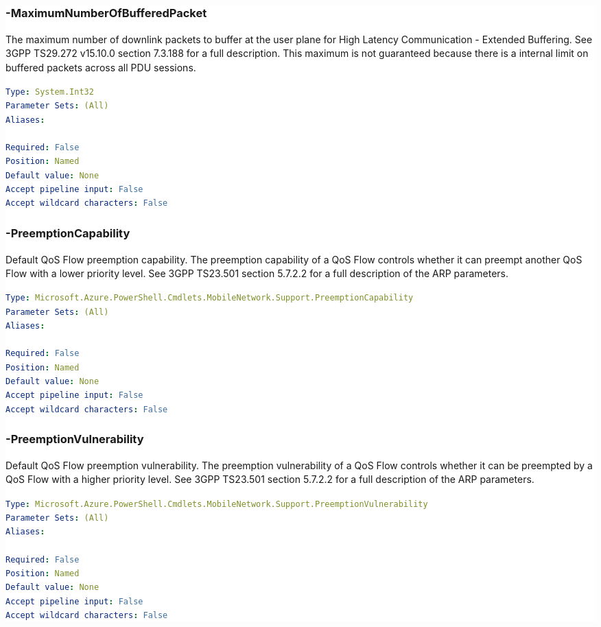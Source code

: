 ### -MaximumNumberOfBufferedPacket
The maximum number of downlink packets to buffer at the user plane for High Latency Communication - Extended Buffering.
See 3GPP TS29.272 v15.10.0 section 7.3.188 for a full description.
This maximum is not guaranteed because there is a internal limit on buffered packets across all PDU sessions.

```yaml
Type: System.Int32
Parameter Sets: (All)
Aliases:

Required: False
Position: Named
Default value: None
Accept pipeline input: False
Accept wildcard characters: False
```

### -PreemptionCapability
Default QoS Flow preemption capability.
The preemption capability of a QoS Flow controls whether it can preempt another QoS Flow with a lower priority level.
See 3GPP TS23.501 section 5.7.2.2 for a full description of the ARP parameters.

```yaml
Type: Microsoft.Azure.PowerShell.Cmdlets.MobileNetwork.Support.PreemptionCapability
Parameter Sets: (All)
Aliases:

Required: False
Position: Named
Default value: None
Accept pipeline input: False
Accept wildcard characters: False
```

### -PreemptionVulnerability
Default QoS Flow preemption vulnerability.
The preemption vulnerability of a QoS Flow controls whether it can be preempted by a QoS Flow with a higher priority level.
See 3GPP TS23.501 section 5.7.2.2 for a full description of the ARP parameters.

```yaml
Type: Microsoft.Azure.PowerShell.Cmdlets.MobileNetwork.Support.PreemptionVulnerability
Parameter Sets: (All)
Aliases:

Required: False
Position: Named
Default value: None
Accept pipeline input: False
Accept wildcard characters: False
```
